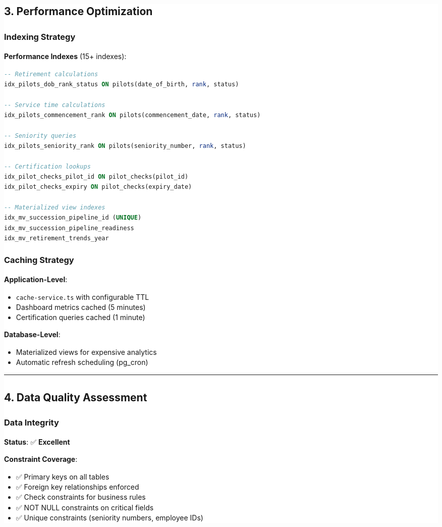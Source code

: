 
## 3. Performance Optimization

### Indexing Strategy

**Performance Indexes** (15+ indexes):

```sql
-- Retirement calculations
idx_pilots_dob_rank_status ON pilots(date_of_birth, rank, status)

-- Service time calculations
idx_pilots_commencement_rank ON pilots(commencement_date, rank, status)

-- Seniority queries
idx_pilots_seniority_rank ON pilots(seniority_number, rank, status)

-- Certification lookups
idx_pilot_checks_pilot_id ON pilot_checks(pilot_id)
idx_pilot_checks_expiry ON pilot_checks(expiry_date)

-- Materialized view indexes
idx_mv_succession_pipeline_id (UNIQUE)
idx_mv_succession_pipeline_readiness
idx_mv_retirement_trends_year
```

### Caching Strategy

**Application-Level**:
- `cache-service.ts` with configurable TTL
- Dashboard metrics cached (5 minutes)
- Certification queries cached (1 minute)

**Database-Level**:
- Materialized views for expensive analytics
- Automatic refresh scheduling (pg_cron)

---

## 4. Data Quality Assessment

### Data Integrity

**Status**: ✅ **Excellent**

**Constraint Coverage**:
- ✅ Primary keys on all tables
- ✅ Foreign key relationships enforced
- ✅ Check constraints for business rules
- ✅ NOT NULL constraints on critical fields
- ✅ Unique constraints (seniority numbers, employee IDs)
